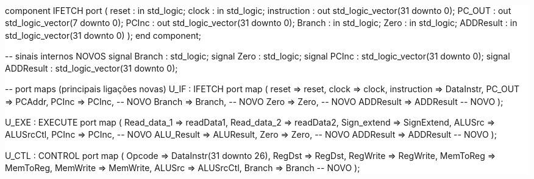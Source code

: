 component IFETCH
  port (
    reset       : in  std_logic;
    clock       : in  std_logic;
    instruction : out std_logic_vector(31 downto 0);
    PC_OUT      : out std_logic_vector(7 downto 0);
    PCInc       : out std_logic_vector(31 downto 0);
    Branch      : in  std_logic;
    Zero        : in  std_logic;
    ADDResult   : in  std_logic_vector(31 downto 0)
  );
end component;

-- sinais internos NOVOS
signal Branch    : std_logic;
signal Zero      : std_logic;
signal PCInc     : std_logic_vector(31 downto 0);
signal ADDResult : std_logic_vector(31 downto 0);

-- port maps (principais ligações novas)
U_IF  : IFETCH
  port map (
    reset       => reset,
    clock       => clock,
    instruction => DataInstr,
    PC_OUT      => PCAddr,
    PCInc       => PCInc,        -- NOVO
    Branch      => Branch,       -- NOVO
    Zero        => Zero,         -- NOVO
    ADDResult   => ADDResult     -- NOVO
  );

U_EXE : EXECUTE
  port map (
    Read_data_1 => readData1,
    Read_data_2 => readData2,
    Sign_extend => SignExtend,
    ALUSrc      => ALUSrcCtl,
    PCInc       => PCInc,        -- NOVO
    ALU_Result  => ALUResult,
    Zero        => Zero,         -- NOVO
    ADDResult   => ADDResult     -- NOVO
  );

U_CTL : CONTROL
  port map (
    Opcode   => DataInstr(31 downto 26),
    RegDst   => RegDst,
    RegWrite => RegWrite,
    MemToReg => MemToReg,
    MemWrite => MemWrite,
    ALUSrc   => ALUSrcCtl,
    Branch   => Branch          -- NOVO
  );

